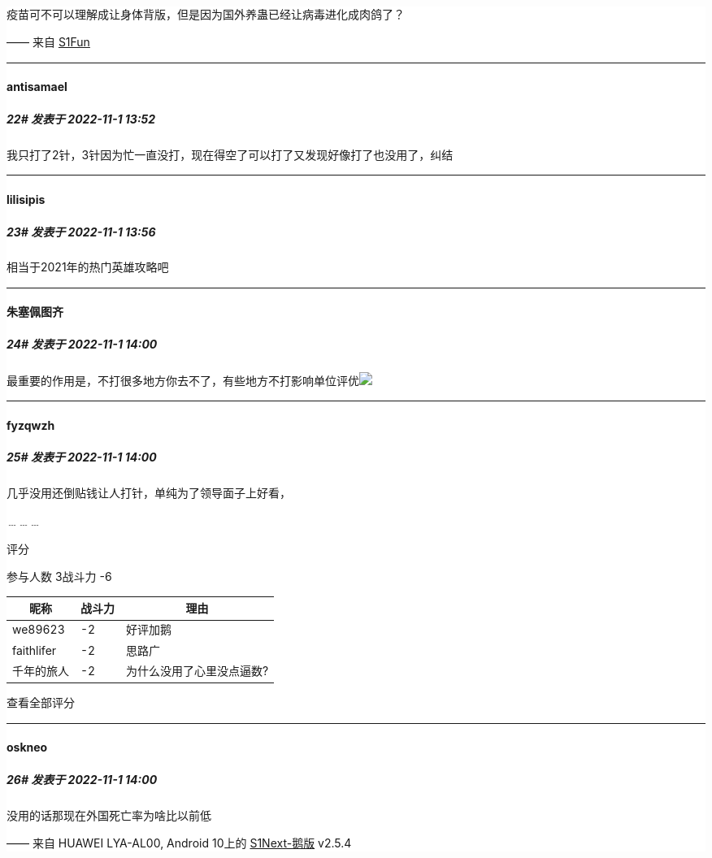 疫苗可不可以理解成让身体背版，但是因为国外养蛊已经让病毒进化成肉鸽了？

—— 来自 [S1Fun](https://s1fun.koalcat.com)

*****

####  antisamael  
##### 22#       发表于 2022-11-1 13:52

我只打了2针，3针因为忙一直没打，现在得空了可以打了又发现好像打了也没用了，纠结

*****

####  lilisipis  
##### 23#       发表于 2022-11-1 13:56

相当于2021年的热门英雄攻略吧

*****

####  朱塞佩图齐  
##### 24#       发表于 2022-11-1 14:00

最重要的作用是，不打很多地方你去不了，有些地方不打影响单位评优<img src="https://static.saraba1st.com/image/smiley/face2017/037.png" referrerpolicy="no-referrer">

*****

####  fyzqwzh  
##### 25#       发表于 2022-11-1 14:00

几乎没用还倒贴钱让人打针，单纯为了领导面子上好看，

﹍﹍﹍

评分

 参与人数 3战斗力 -6

|昵称|战斗力|理由|
|----|---|---|
| we89623|-2|好评加鹅|
| faithlifer|-2|思路广|
| 千年的旅人|-2|为什么没用了心里没点逼数?|

查看全部评分

*****

####  oskneo  
##### 26#       发表于 2022-11-1 14:00

没用的话那现在外国死亡率为啥比以前低

—— 来自 HUAWEI LYA-AL00, Android 10上的 [S1Next-鹅版](https://github.com/ykrank/S1-Next/releases) v2.5.4
